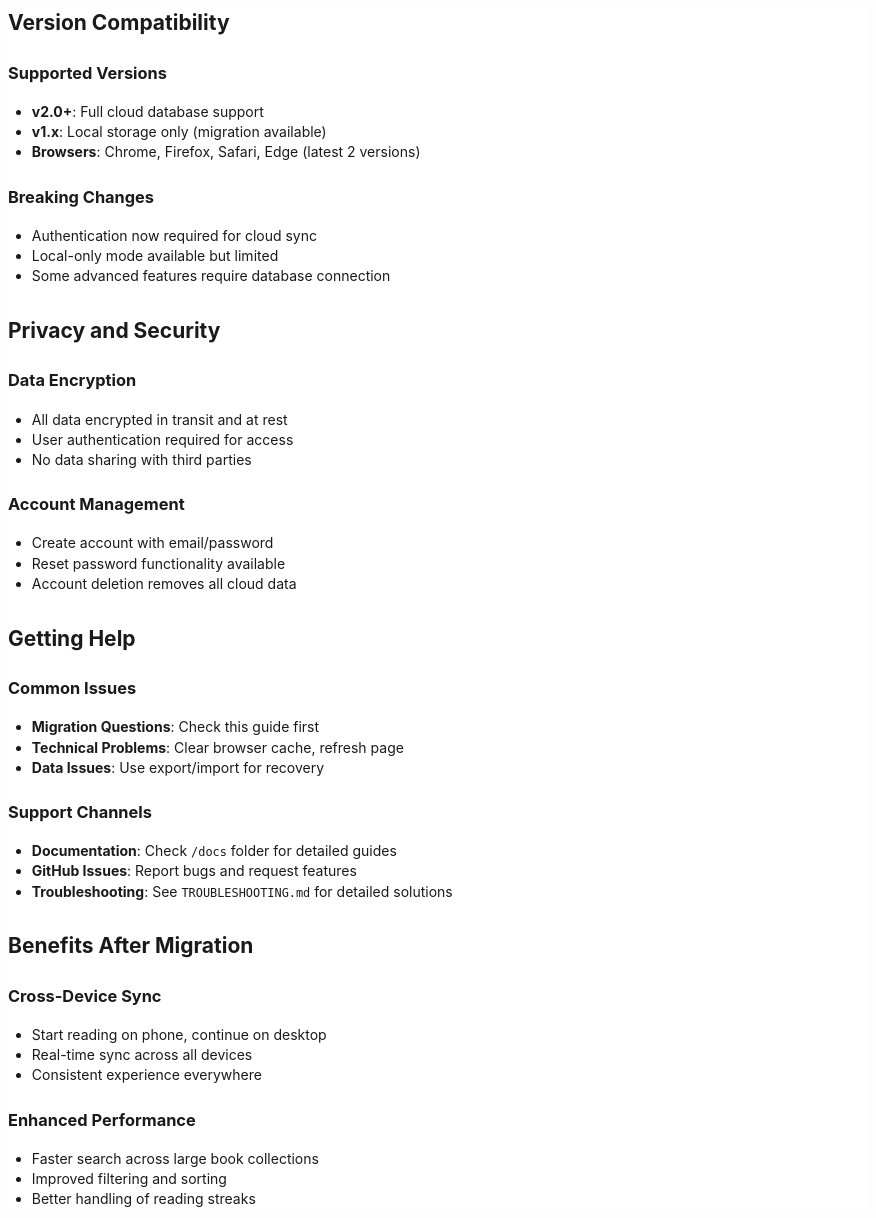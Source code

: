 ## Version Compatibility

### Supported Versions
- **v2.0+**: Full cloud database support
- **v1.x**: Local storage only (migration available)
- **Browsers**: Chrome, Firefox, Safari, Edge (latest 2 versions)

### Breaking Changes
- Authentication now required for cloud sync
- Local-only mode available but limited
- Some advanced features require database connection

## Privacy and Security

### Data Encryption
- All data encrypted in transit and at rest
- User authentication required for access
- No data sharing with third parties

### Account Management
- Create account with email/password
- Reset password functionality available
- Account deletion removes all cloud data

## Getting Help

### Common Issues
- **Migration Questions**: Check this guide first
- **Technical Problems**: Clear browser cache, refresh page
- **Data Issues**: Use export/import for recovery

### Support Channels
- **Documentation**: Check `/docs` folder for detailed guides
- **GitHub Issues**: Report bugs and request features
- **Troubleshooting**: See `TROUBLESHOOTING.md` for detailed solutions

## Benefits After Migration

### Cross-Device Sync
- Start reading on phone, continue on desktop
- Real-time sync across all devices
- Consistent experience everywhere

### Enhanced Performance  
- Faster search across large book collections
- Improved filtering and sorting
- Better handling of reading streaks
